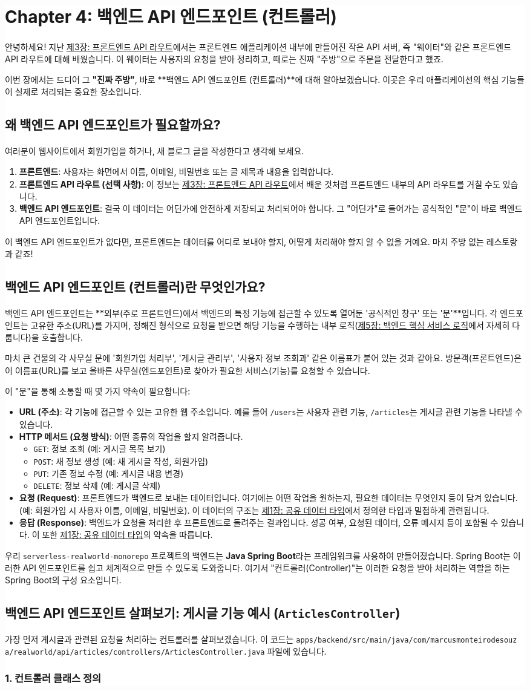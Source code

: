 # Chapter 4: 백엔드 API 엔드포인트 (컨트롤러)


안녕하세요! 지난 [제3장: 프론트엔드 API 라우트](03_프론트엔드_api_라우트_.md)에서는 프론트엔드 애플리케이션 내부에 만들어진 작은 API 서버, 즉 "웨이터"와 같은 프론트엔드 API 라우트에 대해 배웠습니다. 이 웨이터는 사용자의 요청을 받아 정리하고, 때로는 진짜 "주방"으로 주문을 전달한다고 했죠.

이번 장에서는 드디어 그 **"진짜 주방"**, 바로 **백엔드 API 엔드포인트 (컨트롤러)**에 대해 알아보겠습니다. 이곳은 우리 애플리케이션의 핵심 기능들이 실제로 처리되는 중요한 장소입니다.

## 왜 백엔드 API 엔드포인트가 필요할까요?

여러분이 웹사이트에서 회원가입을 하거나, 새 블로그 글을 작성한다고 생각해 보세요.
1.  **프론트엔드**: 사용자는 화면에서 이름, 이메일, 비밀번호 또는 글 제목과 내용을 입력합니다.
2.  **프론트엔드 API 라우트 (선택 사항)**: 이 정보는 [제3장: 프론트엔드 API 라우트](03_프론트엔드_api_라우트_.md)에서 배운 것처럼 프론트엔드 내부의 API 라우트를 거칠 수도 있습니다.
3.  **백엔드 API 엔드포인트**: 결국 이 데이터는 어딘가에 안전하게 저장되고 처리되어야 합니다. 그 "어딘가"로 들어가는 공식적인 "문"이 바로 백엔드 API 엔드포인트입니다.

이 백엔드 API 엔드포인트가 없다면, 프론트엔드는 데이터를 어디로 보내야 할지, 어떻게 처리해야 할지 알 수 없을 거예요. 마치 주방 없는 레스토랑과 같죠!

## 백엔드 API 엔드포인트 (컨트롤러)란 무엇인가요?

백엔드 API 엔드포인트는 **외부(주로 프론트엔드)에서 백엔드의 특정 기능에 접근할 수 있도록 열어둔 '공식적인 창구' 또는 '문'**입니다. 각 엔드포인트는 고유한 주소(URL)를 가지며, 정해진 형식으로 요청을 받으면 해당 기능을 수행하는 내부 로직([제5장: 백엔드 핵심 서비스 로직](05_백엔드_핵심_서비스_로직_.md)에서 자세히 다룹니다)을 호출합니다.

마치 큰 건물의 각 사무실 문에 '회원가입 처리부', '게시글 관리부', '사용자 정보 조회과' 같은 이름표가 붙어 있는 것과 같아요. 방문객(프론트엔드)은 이 이름표(URL)를 보고 올바른 사무실(엔드포인트)로 찾아가 필요한 서비스(기능)를 요청할 수 있습니다.

이 "문"을 통해 소통할 때 몇 가지 약속이 필요합니다:

*   **URL (주소)**: 각 기능에 접근할 수 있는 고유한 웹 주소입니다. 예를 들어 `/users`는 사용자 관련 기능, `/articles`는 게시글 관련 기능을 나타낼 수 있습니다.
*   **HTTP 메서드 (요청 방식)**: 어떤 종류의 작업을 할지 알려줍니다.
    *   `GET`: 정보 조회 (예: 게시글 목록 보기)
    *   `POST`: 새 정보 생성 (예: 새 게시글 작성, 회원가입)
    *   `PUT`: 기존 정보 수정 (예: 게시글 내용 변경)
    *   `DELETE`: 정보 삭제 (예: 게시글 삭제)
*   **요청 (Request)**: 프론트엔드가 백엔드로 보내는 데이터입니다. 여기에는 어떤 작업을 원하는지, 필요한 데이터는 무엇인지 등이 담겨 있습니다. (예: 회원가입 시 사용자 이름, 이메일, 비밀번호). 이 데이터의 구조는 [제1장: 공유 데이터 타입](01_공유_데이터_타입_.md)에서 정의한 타입과 밀접하게 관련됩니다.
*   **응답 (Response)**: 백엔드가 요청을 처리한 후 프론트엔드로 돌려주는 결과입니다. 성공 여부, 요청된 데이터, 오류 메시지 등이 포함될 수 있습니다. 이 또한 [제1장: 공유 데이터 타입](01_공유_데이터_타입_.md)의 약속을 따릅니다.

우리 `serverless-realworld-monorepo` 프로젝트의 백엔드는 **Java Spring Boot**라는 프레임워크를 사용하여 만들어졌습니다. Spring Boot는 이러한 API 엔드포인트를 쉽고 체계적으로 만들 수 있도록 도와줍니다. 여기서 "컨트롤러(Controller)"는 이러한 요청을 받아 처리하는 역할을 하는 Spring Boot의 구성 요소입니다.

## 백엔드 API 엔드포인트 살펴보기: 게시글 기능 예시 (`ArticlesController`)

가장 먼저 게시글과 관련된 요청을 처리하는 컨트롤러를 살펴보겠습니다. 이 코드는 `apps/backend/src/main/java/com/marcusmonteirodesouza/realworld/api/articles/controllers/ArticlesController.java` 파일에 있습니다.

### 1. 컨트롤러 클래스 정의
